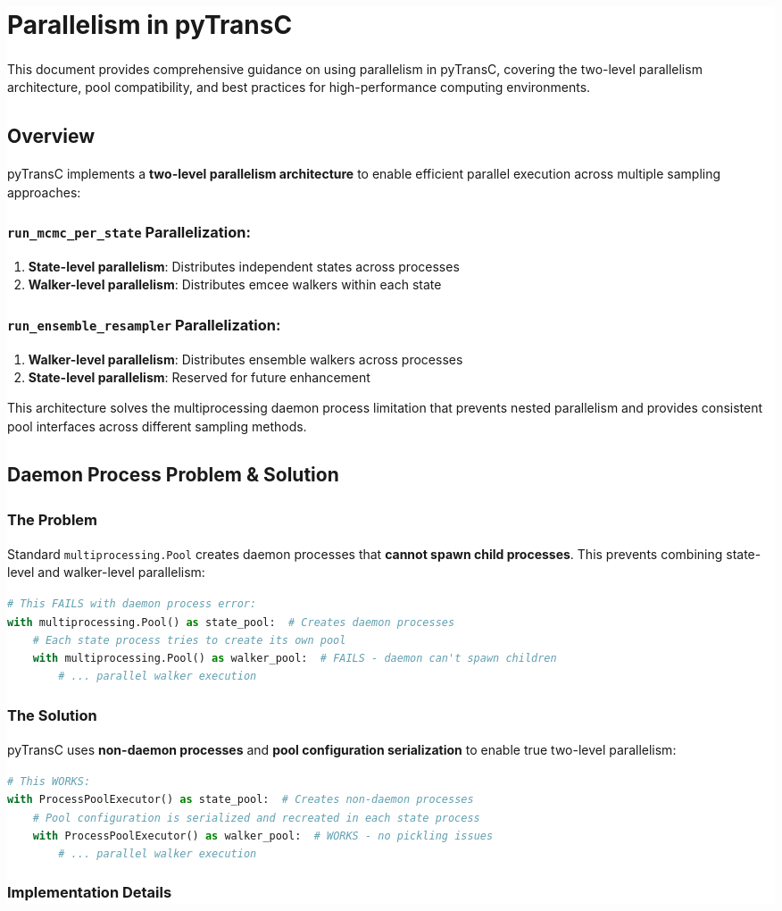 # Parallelism in pyTransC

This document provides comprehensive guidance on using parallelism in pyTransC, covering the two-level parallelism architecture, pool compatibility, and best practices for high-performance computing environments.

## Overview

pyTransC implements a **two-level parallelism architecture** to enable efficient parallel execution across multiple sampling approaches:

### `run_mcmc_per_state` Parallelization:
1. **State-level parallelism**: Distributes independent states across processes
2. **Walker-level parallelism**: Distributes emcee walkers within each state

### `run_ensemble_resampler` Parallelization:
1. **Walker-level parallelism**: Distributes ensemble walkers across processes
2. **State-level parallelism**: Reserved for future enhancement

This architecture solves the multiprocessing daemon process limitation that prevents nested parallelism and provides consistent pool interfaces across different sampling methods.

## Daemon Process Problem & Solution

### The Problem
Standard `multiprocessing.Pool` creates daemon processes that **cannot spawn child processes**. This prevents combining state-level and walker-level parallelism:

```python
# This FAILS with daemon process error:
with multiprocessing.Pool() as state_pool:  # Creates daemon processes
    # Each state process tries to create its own pool
    with multiprocessing.Pool() as walker_pool:  # FAILS - daemon can't spawn children
        # ... parallel walker execution
```

### The Solution
pyTransC uses **non-daemon processes** and **pool configuration serialization** to enable true two-level parallelism:

```python
# This WORKS:
with ProcessPoolExecutor() as state_pool:  # Creates non-daemon processes  
    # Pool configuration is serialized and recreated in each state process
    with ProcessPoolExecutor() as walker_pool:  # WORKS - no pickling issues
        # ... parallel walker execution
```

### Implementation Details
